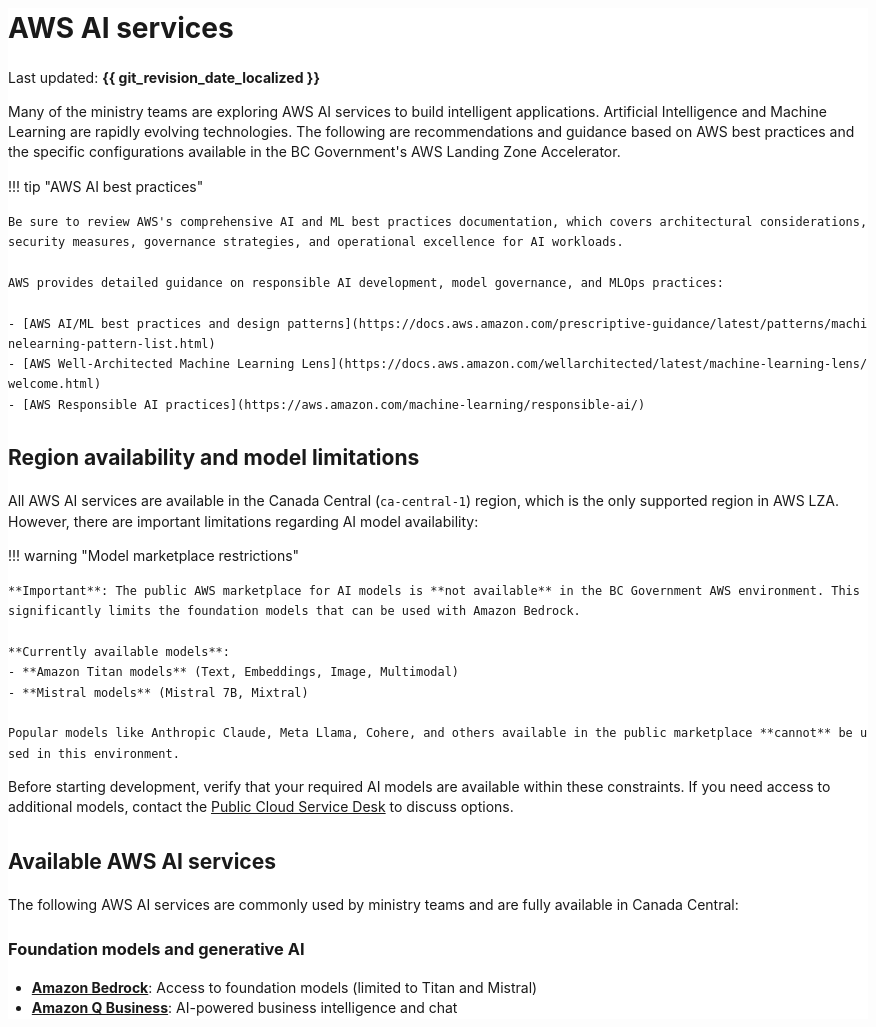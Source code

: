 # AWS AI services

Last updated: **{{ git_revision_date_localized }}**

Many of the ministry teams are exploring AWS AI services to build intelligent applications. Artificial Intelligence and Machine Learning are rapidly evolving technologies. The following are recommendations and guidance based on AWS best practices and the specific configurations available in the BC Government's AWS Landing Zone Accelerator.

!!! tip "AWS AI best practices"

    Be sure to review AWS's comprehensive AI and ML best practices documentation, which covers architectural considerations, security measures, governance strategies, and operational excellence for AI workloads.

    AWS provides detailed guidance on responsible AI development, model governance, and MLOps practices:

    - [AWS AI/ML best practices and design patterns](https://docs.aws.amazon.com/prescriptive-guidance/latest/patterns/machinelearning-pattern-list.html)
    - [AWS Well-Architected Machine Learning Lens](https://docs.aws.amazon.com/wellarchitected/latest/machine-learning-lens/welcome.html)
    - [AWS Responsible AI practices](https://aws.amazon.com/machine-learning/responsible-ai/)

## Region availability and model limitations

All AWS AI services are available in the Canada Central (`ca-central-1`) region, which is the only supported region in AWS LZA. However, there are important limitations regarding AI model availability:

!!! warning "Model marketplace restrictions"

    **Important**: The public AWS marketplace for AI models is **not available** in the BC Government AWS environment. This significantly limits the foundation models that can be used with Amazon Bedrock.

    **Currently available models**:
    - **Amazon Titan models** (Text, Embeddings, Image, Multimodal)
    - **Mistral models** (Mistral 7B, Mixtral)

    Popular models like Anthropic Claude, Meta Llama, Cohere, and others available in the public marketplace **cannot** be used in this environment.

Before starting development, verify that your required AI models are available within these constraints. If you need access to additional models, contact the [Public Cloud Service Desk](https://citz-do.atlassian.net/servicedesk/customer/portal/3) to discuss options.

## Available AWS AI services

The following AWS AI services are commonly used by ministry teams and are fully available in Canada Central:

### Foundation models and generative AI
- **[Amazon Bedrock](https://docs.aws.amazon.com/bedrock/)**: Access to foundation models (limited to Titan and Mistral)
- **[Amazon Q Business](https://docs.aws.amazon.com/amazonq/)**: AI-powered business intelligence and chat
